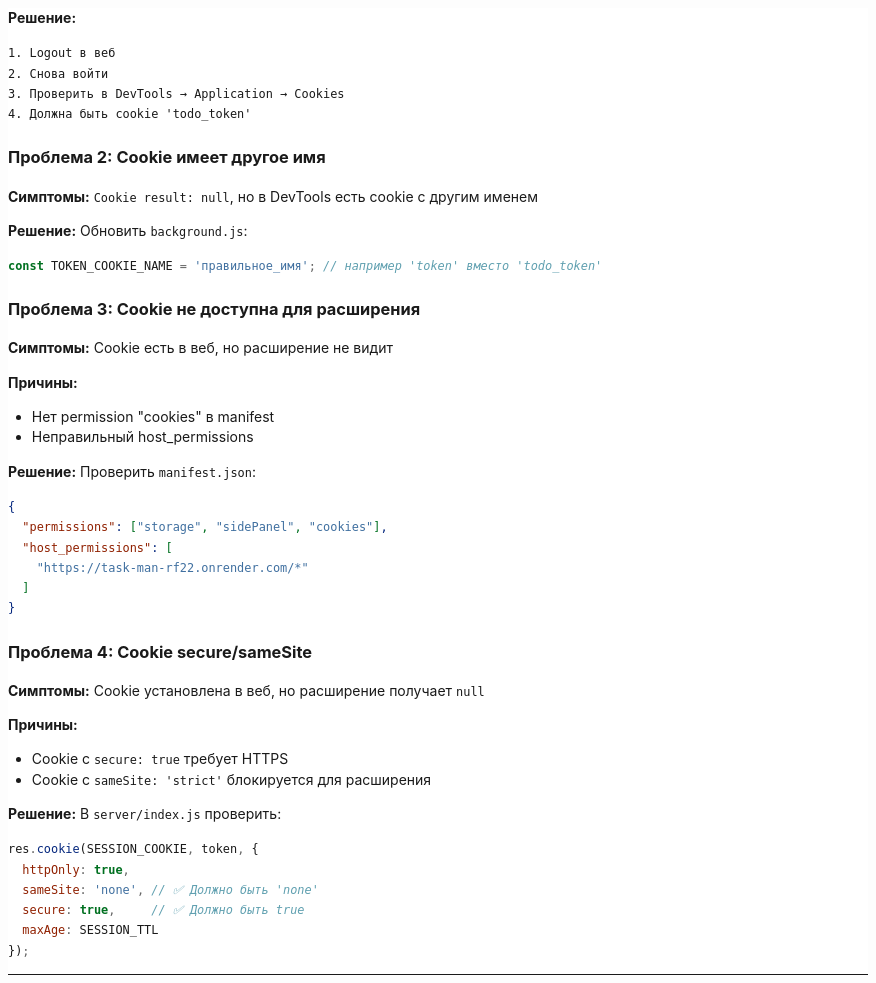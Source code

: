 **Решение:**
```
1. Logout в веб
2. Снова войти
3. Проверить в DevTools → Application → Cookies
4. Должна быть cookie 'todo_token'
```

### Проблема 2: Cookie имеет другое имя
**Симптомы:** `Cookie result: null`, но в DevTools есть cookie с другим именем

**Решение:**
Обновить `background.js`:
```javascript
const TOKEN_COOKIE_NAME = 'правильное_имя'; // например 'token' вместо 'todo_token'
```

### Проблема 3: Cookie не доступна для расширения
**Симптомы:** Cookie есть в веб, но расширение не видит

**Причины:**
- Нет permission "cookies" в manifest
- Неправильный host_permissions

**Решение:**
Проверить `manifest.json`:
```json
{
  "permissions": ["storage", "sidePanel", "cookies"],
  "host_permissions": [
    "https://task-man-rf22.onrender.com/*"
  ]
}
```

### Проблема 4: Cookie secure/sameSite
**Симптомы:** Cookie установлена в веб, но расширение получает `null`

**Причины:**
- Cookie с `secure: true` требует HTTPS
- Cookie с `sameSite: 'strict'` блокируется для расширения

**Решение:**
В `server/index.js` проверить:
```javascript
res.cookie(SESSION_COOKIE, token, {
  httpOnly: true,
  sameSite: 'none', // ✅ Должно быть 'none'
  secure: true,     // ✅ Должно быть true
  maxAge: SESSION_TTL
});
```

---
